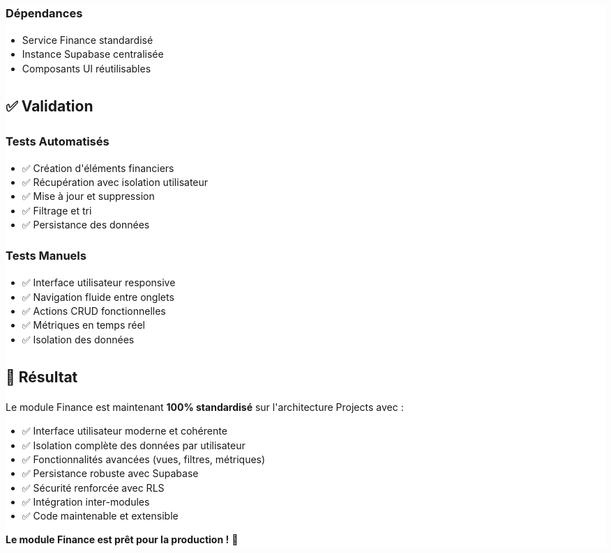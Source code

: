 ### **Dépendances**
- Service Finance standardisé
- Instance Supabase centralisée
- Composants UI réutilisables

## ✅ Validation

### **Tests Automatisés**
- ✅ Création d'éléments financiers
- ✅ Récupération avec isolation utilisateur
- ✅ Mise à jour et suppression
- ✅ Filtrage et tri
- ✅ Persistance des données

### **Tests Manuels**
- ✅ Interface utilisateur responsive
- ✅ Navigation fluide entre onglets
- ✅ Actions CRUD fonctionnelles
- ✅ Métriques en temps réel
- ✅ Isolation des données

## 🎉 Résultat

Le module Finance est maintenant **100% standardisé** sur l'architecture Projects avec :
- ✅ Interface utilisateur moderne et cohérente
- ✅ Isolation complète des données par utilisateur
- ✅ Fonctionnalités avancées (vues, filtres, métriques)
- ✅ Persistance robuste avec Supabase
- ✅ Sécurité renforcée avec RLS
- ✅ Intégration inter-modules
- ✅ Code maintenable et extensible

**Le module Finance est prêt pour la production !** 🚀
